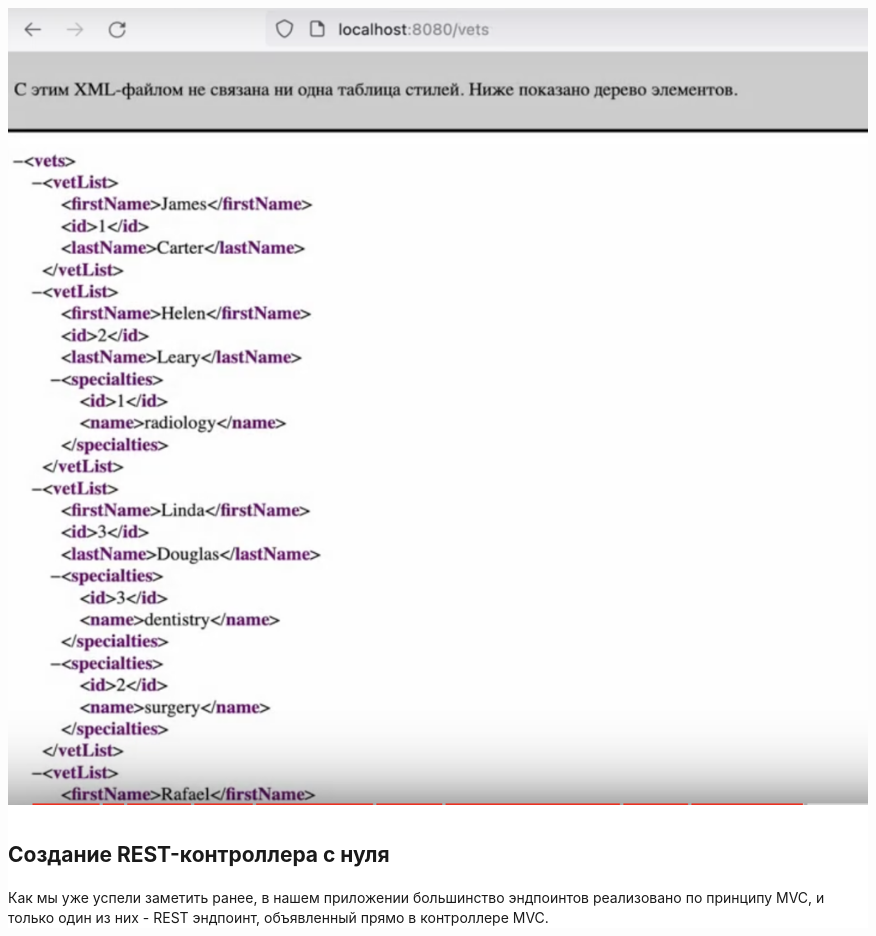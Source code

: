 ![rest-endpoint.png](images/rest-endpoint.png)

## Создание REST-контроллера с нуля

Как мы уже успели заметить ранее, в нашем приложении большинство эндпоинтов реализовано по принципу MVC, и только один из них - REST эндпоинт, объявленный прямо в контроллере MVC. 
